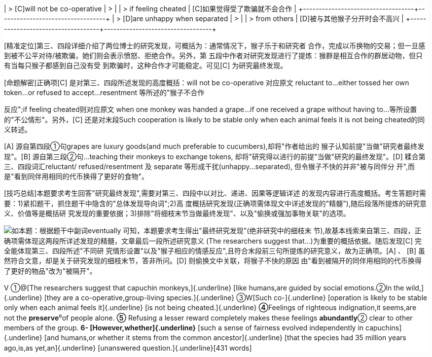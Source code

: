 | > \[C\]will not be co-operative   | >                                |
| > if feeling cheated              |  \[C\]如果觉得受了欺骗就不会合作 |
+-----------------------------------+----------------------------------+
| > \[D\]are unhappy when separated | >                                |
| > from others                     |  \[D\]被与其他猴子分开时会不高兴 |
+-----------------------------------+----------------------------------+

\[精准定位\]第三、四段详细介绍了两位博士的研究发现，可概括为：通常情况下，猴子乐于和研究者
合作，完成以币换物的交易；但一旦感到被不公平对待/被欺骗，她们则会表示愤怒、拒绝合作。另外，第
五段中作者对研究发现进行了提炼：猴群是相互合作的群居动物，但只有当每只猴子都感到自己没有受
到欺骗时，这种合作才可能稳定。可见\[C\] 为研究最终发现。

\[命题解密\]正确项\[C\] 是对第三、四段所述发现的高度概括：will not be
co-operative 对应原文 reluctant to\...either tossed her own token\...or
refused to accept\...resentment 等所述的"猴子不合作

反应";if feeling cheated则对应原文 when one monkey was handed a
grape\...if one received a grape without having
to\...等所设置的"不公情形"。另外，\[C\] 还是对末段Such cooperation is
likely to be stable only when each animal feels it is not being
cheated的同义转述。

\[A\] 源自第四段①句grapes are luxury goods(and much preferable to
cucumbers),却将"作者给出的 猴子认知前提"当做"研究者最终发现"。\[B\]
源自第三段②句\...teaching their monkeys to exchange tokens,
却将"研究得以进行的前提"当做"研究的最终发现"。\[D\]
糅合第三、四段词汇reluctant/ refused/resentment 及 separate
等形成干扰(unhappy\...separated), 但令猴子不快的并非"被与同伴分
开",而是"看到同伴用相同的代币换得了更好的食物"。

\[技巧总结\]本题要求考生回答"研究最终发现",需要对第三、四段中以对比、递进、因果等逻辑详述
的发现内容进行高度概括。考生答题时需要：1)紧扣题干，抓住题干中隐含的"总体发现导向词";2)高
度概括研究发现(正确项需体现文中详述发现的"精髓"),随后段落所提炼的研究意义、价值等是概括研
究发现的重要依据；3)排除"将细枝末节当做最终发现"、以及"偷换或强加事物关联"的选项。

![](media/image41.jpeg)如本题：根据题干中副词eventually
可知，本题要求考生得出"最终研究发现"(绝非研究中的细枝末
节),故基本线索来自第三、四段，正确项需体现这两段所详述发现的精髓，文章最后一段所述研究意义
(The researchers suggest that\...)为重要的概括依据。随后发现\[C\]
完全能体现第三、四段所述"不同研
究情形设置"以及"猴子相应的情感反应",且符合末段前三句所提炼的研究意义，故为正确项。\[A\]
、 \[B\] 虽然符合文意，却是关于研究发现的细枝末节，答非所问。\[D\]
则偷换文中关联，将猴子不快的原因
由"看到被隔开的同伴用相同的代币换得了更好的物品"改为"被隔开"。

V ①@[The researchers suggest that capuchin monkeys,]{.underline} [like
humans,are guided by social emotions.②In the wild,]{.underline} [they
are a co-operative,group-living species.]{.underline} ③W[Such
co-]{.underline} [operation is likely to be stable only when each animal
feels it]{.underline} [is not being cheated.]{.underline} **④**Feelings
of righteous indignation,it seems,are not the **preserve**⁰of people
alone. **⑤** Refusing a lesser reward completely makes these feelings
**abundantly**② clear to other members of the group. **6-
[However,whether]{.underline}** [such a sense of fairness evolved
independently in capuchins]{.underline} [and humans,or whether it stems
from the common ancestor]{.underline} [that the species had 35 million
years ago,is,as yet,an]{.underline} [unanswered
question.]{.underline}\[431 words\]
